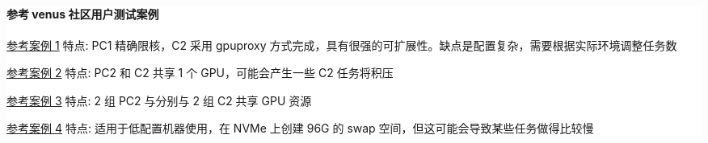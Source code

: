 
#### 参考 venus 社区用户测试案例
[参考案例 1](https://github.com/ipfs-force-community/damocles/blob/main/docs/example/Example-1.md)
特点: PC1 精确限核，C2 采用 gpuproxy 方式完成，具有很强的可扩展性。缺点是配置复杂，需要根据实际环境调整任务数

[参考案例 2](https://github.com/ipfs-force-community/damocles/blob/main/docs/example/Example-2.md)
特点: PC2 和 C2 共享 1 个 GPU，可能会产生一些 C2 任务将积压

[参考案例 3](https://github.com/ipfs-force-community/damocles/blob/main/docs/example/Example-3.md)
特点: 2 组 PC2 与分别与 2 组 C2 共享 GPU 资源

[参考案例 4](https://github.com/ipfs-force-community/damocles/blob/main/docs/example/Example-4.md)
特点: 适用于低配置机器使用，在 NVMe 上创建 96G 的 swap 空间，但这可能会导致某些任务做得比较慢
